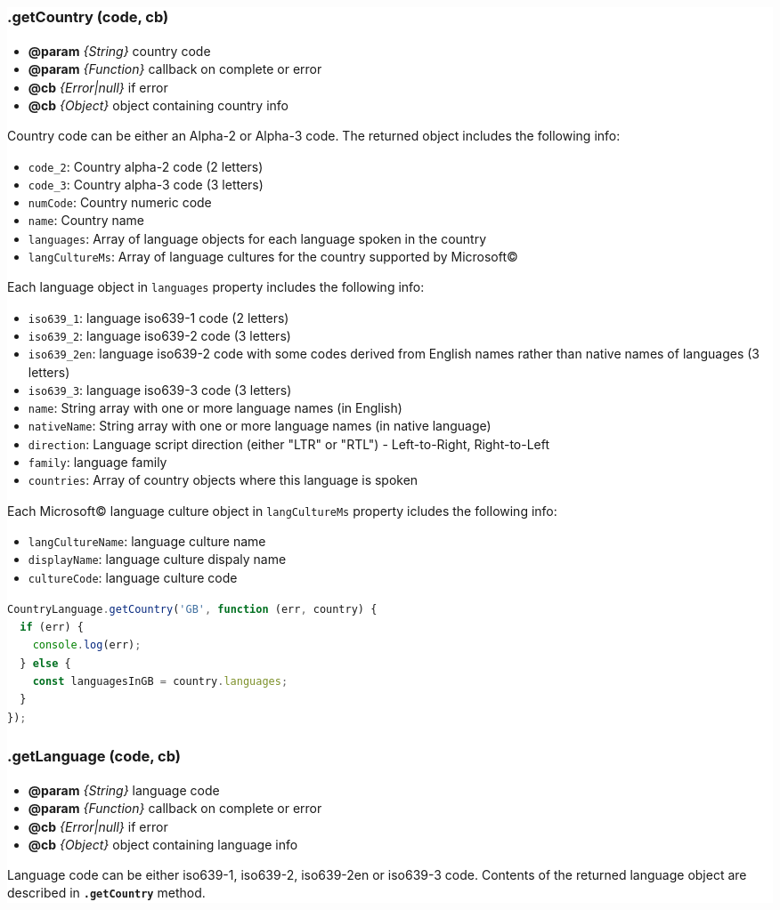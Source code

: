 ### .getCountry (code, cb)

* **@param** *{String}* country code
* **@param** *{Function}* callback on complete or error
* **@cb** *{Error|null}* if error
* **@cb** *{Object}* object containing country info

Country code can be either an Alpha-2 or Alpha-3 code.
The returned object includes the following info:

* `code_2`: Country alpha-2 code (2 letters)
* `code_3`: Country alpha-3 code (3 letters)
* `numCode`: Country numeric code
* `name`: Country name
* `languages`: Array of language objects for each language spoken in the country
* `langCultureMs`: Array of language cultures for the country supported by Microsoft©

Each language object in `languages` property includes the following info:

* `iso639_1`: language iso639-1 code (2 letters)
* `iso639_2`: language iso639-2 code (3 letters)
* `iso639_2en`: language iso639-2 code with some codes derived from English names rather than native names of languages (3 letters)
* `iso639_3`: language iso639-3 code (3 letters)
* `name`: String array with one or more language names (in English)
* `nativeName`: String array with one or more language names (in native language)
* `direction`: Language script direction (either "LTR" or "RTL") - Left-to-Right, Right-to-Left
* `family`: language family
* `countries`: Array of country objects where this language is spoken

Each Microsoft© language culture object in `langCultureMs` property icludes the following info:

* `langCultureName`: language culture name
* `displayName`: language culture dispaly name
* `cultureCode`: language culture code

```js
CountryLanguage.getCountry('GB', function (err, country) {
  if (err) {
    console.log(err);
  } else {
    const languagesInGB = country.languages;
  }
});
```

### .getLanguage (code, cb)

* **@param** *{String}* language code
* **@param** *{Function}* callback on complete or error
* **@cb** *{Error|null}* if error
* **@cb** *{Object}* object containing language info

Language code can be either iso639-1, iso639-2, iso639-2en or iso639-3 code.
Contents of the returned language object are described in **`.getCountry`** method.
